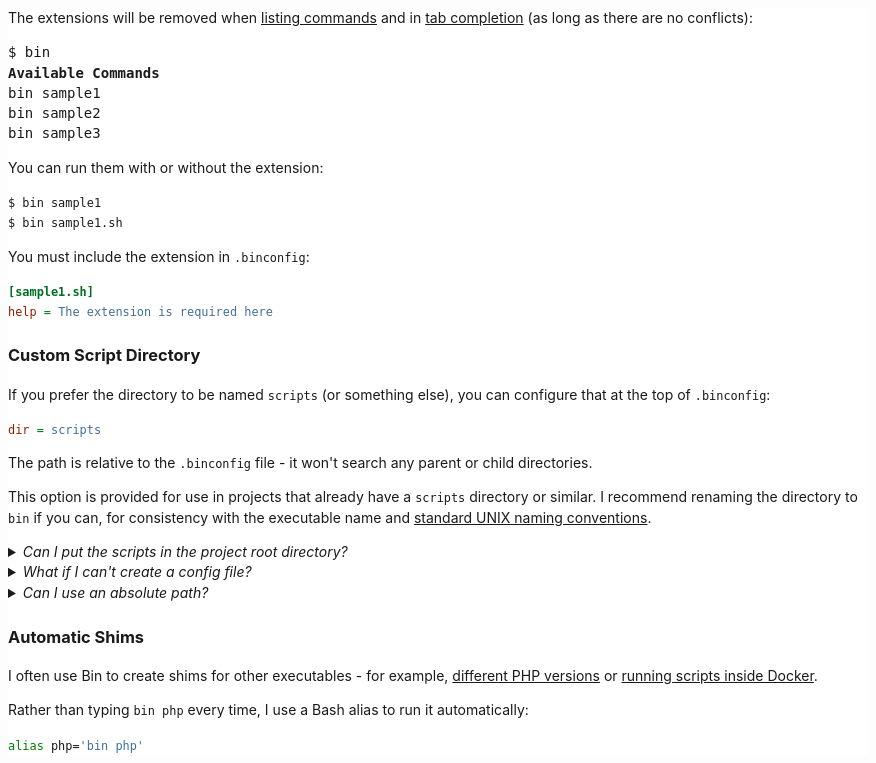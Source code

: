 The extensions will be removed when [listing commands](#listing-commands) and in [tab completion](#tab-completion) (as long as there are no conflicts):

<pre>
$ bin
<strong>Available Commands</strong>
bin sample1
bin sample2
bin sample3
</pre>

You can run them with or without the extension:

```bash
$ bin sample1
$ bin sample1.sh
```

You must include the extension in `.binconfig`:

```ini
[sample1.sh]
help = The extension is required here
```



### Custom Script Directory

If you prefer the directory to be named `scripts` (or something else), you can configure that at the top of `.binconfig`:

```ini
dir = scripts
```

The path is relative to the `.binconfig` file - it won't search any parent or child directories.

This option is provided for use in projects that already have a `scripts` directory or similar. I recommend renaming the directory to `bin` if you can, for consistency with the executable name and [standard UNIX naming conventions](https://en.wikipedia.org/wiki/Filesystem_Hierarchy_Standard).

<details><summary><em>Can I put the scripts in the project root directory?</em></summary></details>

<details><summary><em>What if I can&#39;t create a config file?</em></summary></details>

<details><summary><em>Can I use an absolute path?</em></summary></details>



### Automatic Shims

I often use Bin to create shims for other executables - for example, [different PHP versions](https://github.com/bin-cli/bin-cli/wiki/PHP-version-shim) or [running scripts inside Docker](https://github.com/bin-cli/bin-cli/wiki/Docker-shim).

Rather than typing `bin php` every time, I use a Bash alias to run it automatically:

```bash
alias php='bin php'
```

